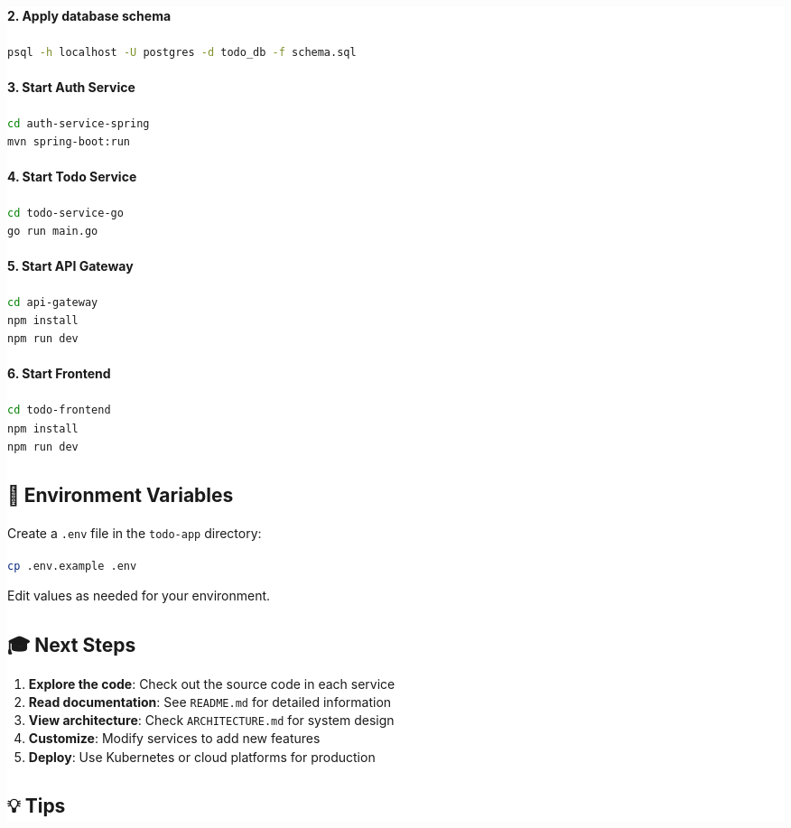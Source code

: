 #### 2. Apply database schema

```bash
psql -h localhost -U postgres -d todo_db -f schema.sql
```

#### 3. Start Auth Service

```bash
cd auth-service-spring
mvn spring-boot:run
```

#### 4. Start Todo Service

```bash
cd todo-service-go
go run main.go
```

#### 5. Start API Gateway

```bash
cd api-gateway
npm install
npm run dev
```

#### 6. Start Frontend

```bash
cd todo-frontend
npm install
npm run dev
```

## 📝 Environment Variables

Create a `.env` file in the `todo-app` directory:

```bash
cp .env.example .env
```

Edit values as needed for your environment.

## 🎓 Next Steps

1. **Explore the code**: Check out the source code in each service
2. **Read documentation**: See `README.md` for detailed information
3. **View architecture**: Check `ARCHITECTURE.md` for system design
4. **Customize**: Modify services to add new features
5. **Deploy**: Use Kubernetes or cloud platforms for production

## 💡 Tips
